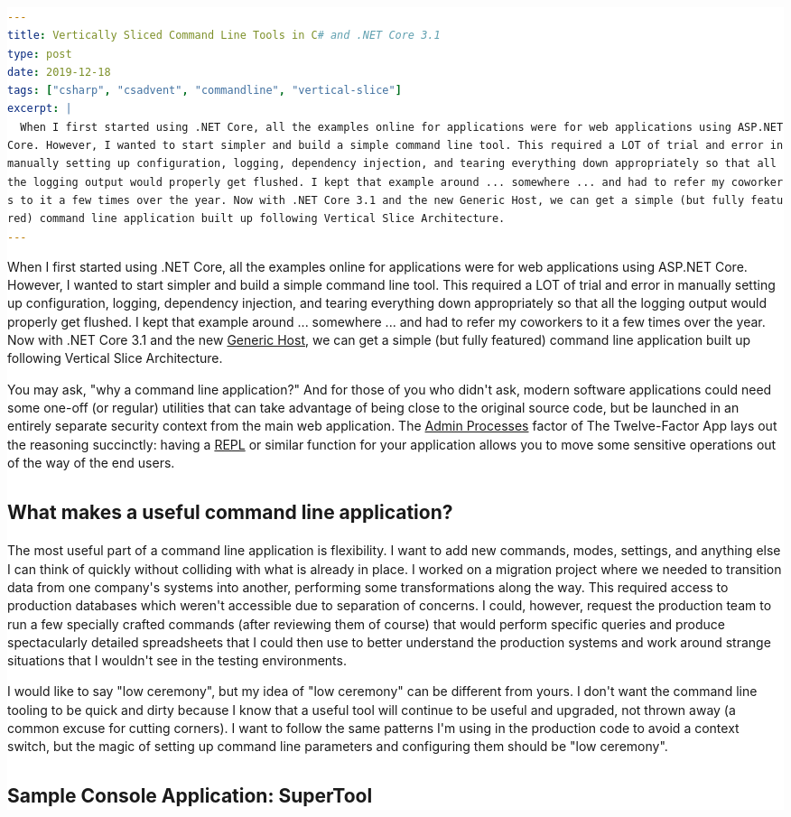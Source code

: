 ```yaml
---
title: Vertically Sliced Command Line Tools in C# and .NET Core 3.1
type: post
date: 2019-12-18
tags: ["csharp", "csadvent", "commandline", "vertical-slice"]
excerpt: |
  When I first started using .NET Core, all the examples online for applications were for web applications using ASP.NET Core. However, I wanted to start simpler and build a simple command line tool. This required a LOT of trial and error in manually setting up configuration, logging, dependency injection, and tearing everything down appropriately so that all the logging output would properly get flushed. I kept that example around ... somewhere ... and had to refer my coworkers to it a few times over the year. Now with .NET Core 3.1 and the new Generic Host, we can get a simple (but fully featured) command line application built up following Vertical Slice Architecture.
---
```


When I first started using .NET Core, all the examples online for applications were for web applications using ASP.NET Core. However, I wanted to start simpler and build a simple command line tool. This required a LOT of trial and error in manually setting up configuration, logging, dependency injection, and tearing everything down appropriately so that all the logging output would properly get flushed. I kept that example around ... somewhere ... and had to refer my coworkers to it a few times over the year. Now with .NET Core 3.1 and the new [Generic Host](https://docs.microsoft.com/en-us/aspnet/core/fundamentals/host/generic-host?view=aspnetcore-3.1), we can get a simple (but fully featured) command line application built up following Vertical Slice Architecture.

You may ask, "why a command line application?" And for those of you who didn't ask, modern software applications could need some one-off (or regular) utilities that can take advantage of being close to the original source code, but be launched in an entirely separate security context from the main web application. The [Admin Processes](https://12factor.net/admin-processes) factor of The Twelve-Factor App lays out the reasoning succinctly: having a [REPL](https://en.wikipedia.org/wiki/Read%E2%80%93eval%E2%80%93print_loop) or similar function for your application allows you to move some sensitive operations out of the way of the end users.

## What makes a useful command line application?

The most useful part of a command line application is flexibility. I want to add new commands, modes, settings, and anything else I can think of quickly without colliding with what is already in place. I worked on a migration project where we needed to transition data from one company's systems into another, performing some transformations along the way. This required access to production databases which weren't accessible due to separation of concerns. I could, however, request the production team to run a few specially crafted commands (after reviewing them of course) that would perform specific queries and produce spectacularly detailed spreadsheets that I could then use to better understand the production systems and work around strange situations that I wouldn't see in the testing environments.

I would like to say "low ceremony", but my idea of "low ceremony" can be different from yours. I don't want the command line tooling to be quick and dirty because I know that a useful tool will continue to be useful and upgraded, not thrown away (a common excuse for cutting corners). I want to follow the same patterns I'm using in the production code to avoid a context switch, but the magic of setting up command line parameters and configuring them should be "low ceremony". 

## Sample Console Application: SuperTool
